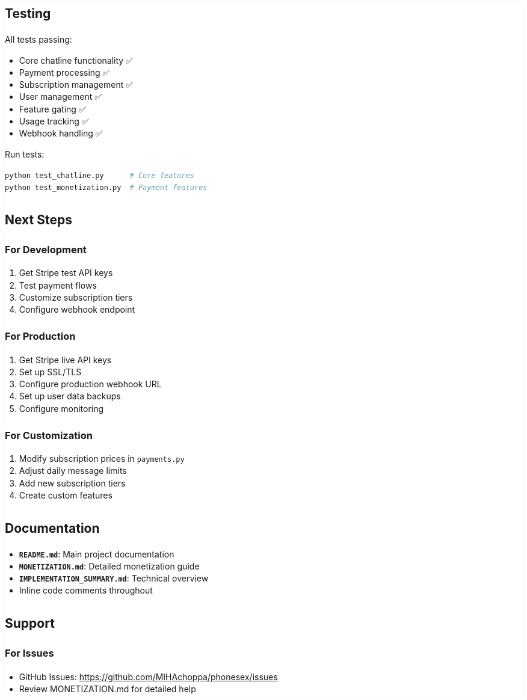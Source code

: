 ## Testing

All tests passing:
- Core chatline functionality ✅
- Payment processing ✅
- Subscription management ✅
- User management ✅
- Feature gating ✅
- Usage tracking ✅
- Webhook handling ✅

Run tests:
```bash
python test_chatline.py      # Core features
python test_monetization.py  # Payment features
```

## Next Steps

### For Development
1. Get Stripe test API keys
2. Test payment flows
3. Customize subscription tiers
4. Configure webhook endpoint

### For Production
1. Get Stripe live API keys
2. Set up SSL/TLS
3. Configure production webhook URL
4. Set up user data backups
5. Configure monitoring

### For Customization
1. Modify subscription prices in `payments.py`
2. Adjust daily message limits
3. Add new subscription tiers
4. Create custom features

## Documentation

- **`README.md`**: Main project documentation
- **`MONETIZATION.md`**: Detailed monetization guide
- **`IMPLEMENTATION_SUMMARY.md`**: Technical overview
- Inline code comments throughout

## Support

### For Issues
- GitHub Issues: https://github.com/MIHAchoppa/phonesex/issues
- Review MONETIZATION.md for detailed help
